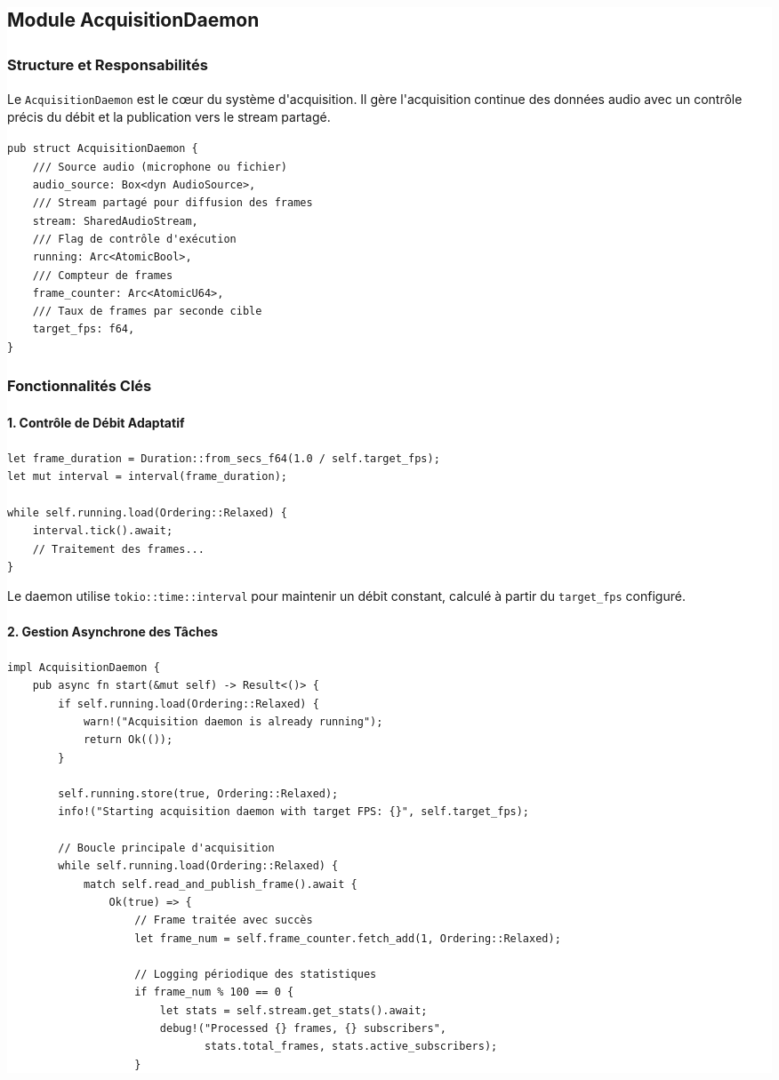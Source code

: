 
## Module AcquisitionDaemon

### Structure et Responsabilités

Le `AcquisitionDaemon` est le cœur du système d'acquisition. Il gère l'acquisition continue des données audio avec un contrôle précis du débit et la publication vers le stream partagé.

```rust,ignore
pub struct AcquisitionDaemon {
    /// Source audio (microphone ou fichier)
    audio_source: Box<dyn AudioSource>,
    /// Stream partagé pour diffusion des frames
    stream: SharedAudioStream,
    /// Flag de contrôle d'exécution
    running: Arc<AtomicBool>,
    /// Compteur de frames
    frame_counter: Arc<AtomicU64>,
    /// Taux de frames par seconde cible
    target_fps: f64,
}
```

### Fonctionnalités Clés

#### 1. Contrôle de Débit Adaptatif

```rust,ignore
let frame_duration = Duration::from_secs_f64(1.0 / self.target_fps);
let mut interval = interval(frame_duration);

while self.running.load(Ordering::Relaxed) {
    interval.tick().await;
    // Traitement des frames...
}
```

Le daemon utilise `tokio::time::interval` pour maintenir un débit constant, calculé à partir du `target_fps` configuré.

#### 2. Gestion Asynchrone des Tâches

```rust,ignore
impl AcquisitionDaemon {
    pub async fn start(&mut self) -> Result<()> {
        if self.running.load(Ordering::Relaxed) {
            warn!("Acquisition daemon is already running");
            return Ok(());
        }

        self.running.store(true, Ordering::Relaxed);
        info!("Starting acquisition daemon with target FPS: {}", self.target_fps);

        // Boucle principale d'acquisition
        while self.running.load(Ordering::Relaxed) {
            match self.read_and_publish_frame().await {
                Ok(true) => {
                    // Frame traitée avec succès
                    let frame_num = self.frame_counter.fetch_add(1, Ordering::Relaxed);

                    // Logging périodique des statistiques
                    if frame_num % 100 == 0 {
                        let stats = self.stream.get_stats().await;
                        debug!("Processed {} frames, {} subscribers",
                               stats.total_frames, stats.active_subscribers);
                    }
```